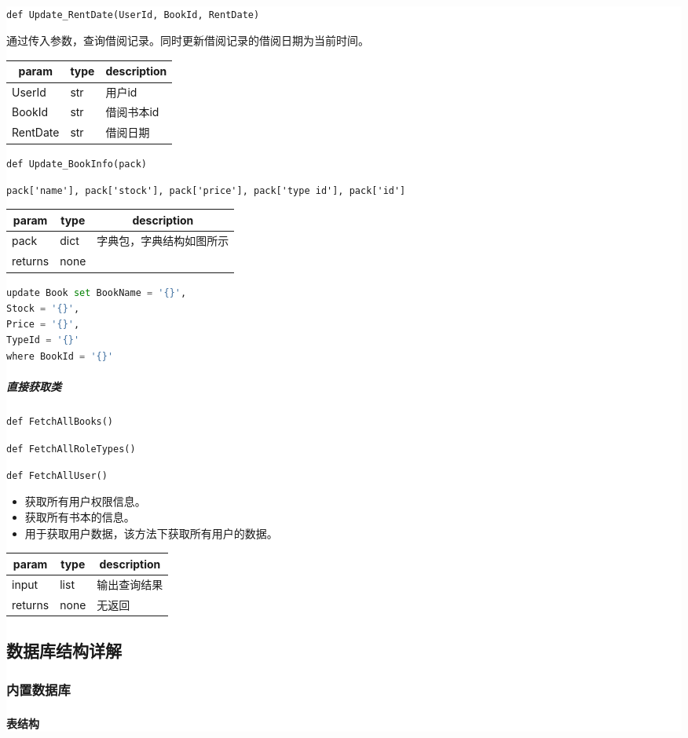 `def Update_RentDate(UserId, BookId, RentDate)`

通过传入参数，查询借阅记录。同时更新借阅记录的借阅日期为当前时间。

| param    | type | description |
| -------- | ---- | ----------- |
| UserId   | str  | 用户id      |
| BookId   | str  | 借阅书本id  |
| RentDate | str  | 借阅日期    |

`def Update_BookInfo(pack)`

```
pack['name'], pack['stock'], pack['price'], pack['type id'], pack['id']
```

| param   | type | description              |
| ------- | ---- | ------------------------ |
| pack    | dict | 字典包，字典结构如图所示 |
| returns | none |                          |

```python
update Book set BookName = '{}',
Stock = '{}',
Price = '{}',
TypeId = '{}'
where BookId = '{}' 
```

##### 直接获取类

`def FetchAllBooks()`

`def FetchAllRoleTypes()`

`def FetchAllUser()`

- 获取所有用户权限信息。
- 获取所有书本的信息。
- 用于获取用户数据，该方法下获取所有用户的数据。

| param   | type | description  |
| ------- | ---- | ------------ |
| input   | list | 输出查询结果 |
| returns | none | 无返回       |

## 数据库结构详解

### 内置数据库

#### 表结构
